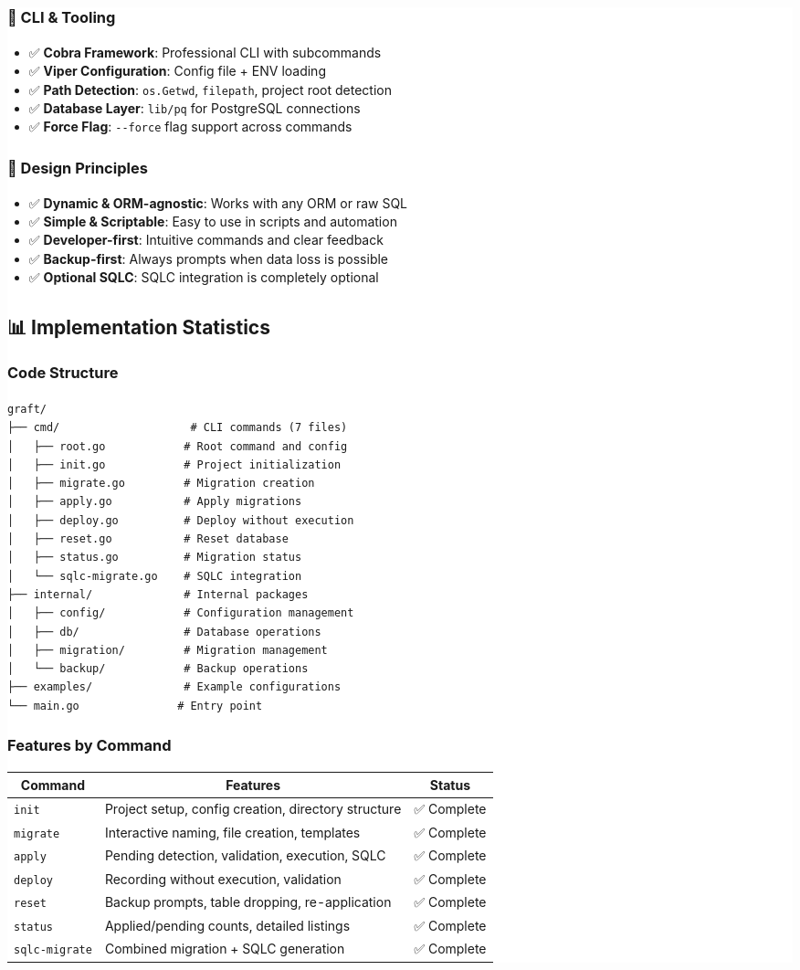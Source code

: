 ### 🧱 CLI & Tooling
- ✅ **Cobra Framework**: Professional CLI with subcommands
- ✅ **Viper Configuration**: Config file + ENV loading
- ✅ **Path Detection**: `os.Getwd`, `filepath`, project root detection
- ✅ **Database Layer**: `lib/pq` for PostgreSQL connections
- ✅ **Force Flag**: `--force` flag support across commands

### 🧠 Design Principles
- ✅ **Dynamic & ORM-agnostic**: Works with any ORM or raw SQL
- ✅ **Simple & Scriptable**: Easy to use in scripts and automation
- ✅ **Developer-first**: Intuitive commands and clear feedback
- ✅ **Backup-first**: Always prompts when data loss is possible
- ✅ **Optional SQLC**: SQLC integration is completely optional

## 📊 Implementation Statistics

### Code Structure
```
graft/
├── cmd/                    # CLI commands (7 files)
│   ├── root.go            # Root command and config
│   ├── init.go            # Project initialization
│   ├── migrate.go         # Migration creation
│   ├── apply.go           # Apply migrations
│   ├── deploy.go          # Deploy without execution
│   ├── reset.go           # Reset database
│   ├── status.go          # Migration status
│   └── sqlc-migrate.go    # SQLC integration
├── internal/              # Internal packages
│   ├── config/            # Configuration management
│   ├── db/                # Database operations
│   ├── migration/         # Migration management
│   └── backup/            # Backup operations
├── examples/              # Example configurations
└── main.go               # Entry point
```

### Features by Command
| Command | Features | Status |
|---------|----------|--------|
| `init` | Project setup, config creation, directory structure | ✅ Complete |
| `migrate` | Interactive naming, file creation, templates | ✅ Complete |
| `apply` | Pending detection, validation, execution, SQLC | ✅ Complete |
| `deploy` | Recording without execution, validation | ✅ Complete |
| `reset` | Backup prompts, table dropping, re-application | ✅ Complete |
| `status` | Applied/pending counts, detailed listings | ✅ Complete |
| `sqlc-migrate` | Combined migration + SQLC generation | ✅ Complete |
